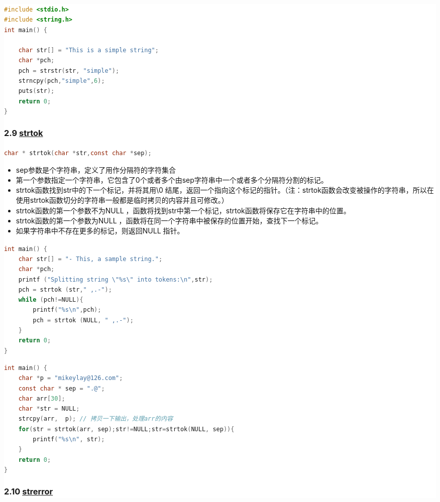 ```c
#include <stdio.h>  
#include <string.h>  
int main() {  
  
    char str[] = "This is a simple string";  
    char *pch;  
    pch = strstr(str, "simple");  
    strncpy(pch,"simple",6);  
    puts(str);  
    return 0;  
}
```
### 2.9 [strtok](https://cplusplus.com/reference/cstring/strtok)

```c
char * strtok(char *str,const char *sep);
```

- sep参数是个字符串，定义了用作分隔符的字符集合
- 第一个参数指定一个字符串，它包含了0个或者多个由sep字符串中一个或者多个分隔符分割的标记。
- strtok函数找到str中的下一个标记，并将其用\0 结尾，返回一个指向这个标记的指针。（注：strtok函数会改变被操作的字符串，所以在使用strtok函数切分的字符串一般都是临时拷贝的内容并且可修改。）
- strtok函数的第一个参数不为NULL ，函数将找到str中第一个标记，strtok函数将保存它在字符串中的位置。
- strtok函数的第一个参数为NULL ，函数将在同一个字符串中被保存的位置开始，查找下一个标记。
- 如果字符串中不存在更多的标记，则返回NULL 指针。

```c
int main() {  
    char str[] = "- This, a sample string.";  
    char *pch;  
    printf ("Splitting string \"%s\" into tokens:\n",str);  
    pch = strtok (str," ,.-");  
    while (pch!=NULL){  
        printf("%s\n",pch);  
        pch = strtok (NULL, " ,.-");  
    }  
    return 0;  
}
```

```c
int main() {  
    char *p = "mikeylay@126.com";  
    const char * sep = ".@";  
    char arr[30];  
    char *str = NULL;  
    strcpy(arr,  p); // 拷贝一下输出，处理arr的内容  
    for(str = strtok(arr, sep);str!=NULL;str=strtok(NULL, sep)){  
        printf("%s\n", str);  
    }  
    return 0;  
}
```
### 2.10 [strerror](https://cplusplus.com/reference/cstring/strerror)
